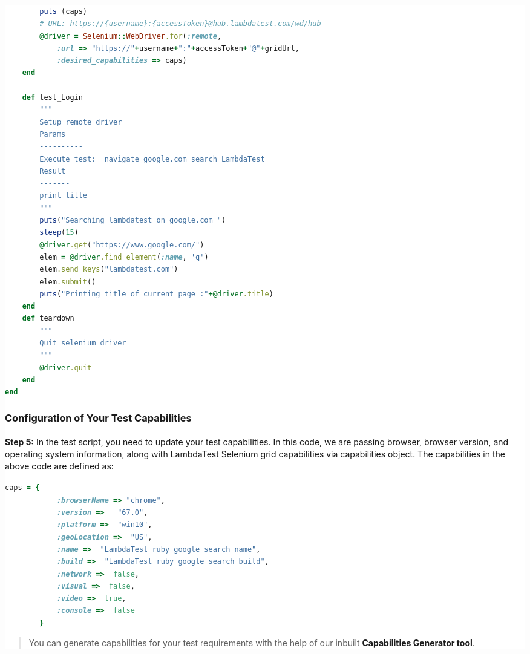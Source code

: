 ```ruby
        puts (caps)
        # URL: https://{username}:{accessToken}@hub.lambdatest.com/wd/hub
        @driver = Selenium::WebDriver.for(:remote,
            :url => "https://"+username+":"+accessToken+"@"+gridUrl,
            :desired_capabilities => caps)
    end

    def test_Login
        """
        Setup remote driver
        Params
        ----------
        Execute test:  navigate google.com search LambdaTest
        Result
        -------
        print title
        """
        puts("Searching lambdatest on google.com ")
        sleep(15)
        @driver.get("https://www.google.com/")
        elem = @driver.find_element(:name, 'q')
        elem.send_keys("lambdatest.com")
        elem.submit()
        puts("Printing title of current page :"+@driver.title)
    end
    def teardown
        """
        Quit selenium driver
        """
        @driver.quit
    end
end
```
### Configuration of Your Test Capabilities

**Step 5:** In the test script, you need to update your test capabilities. In this code, we are passing browser, browser version, and operating system information, along with LambdaTest Selenium grid capabilities via capabilities object. The capabilities in the above code are defined as:
```ruby
caps = {                       
            :browserName => "chrome",         
            :version =>   "67.0",         
            :platform =>  "win10",
            :geoLocation =>  "US",
            :name =>  "LambdaTest ruby google search name",
            :build =>  "LambdaTest ruby google search build",      
            :network =>  false,
            :visual =>  false,
            :video =>  true,
            :console =>  false
        }  
```
> You can generate capabilities for your test requirements with the help of our inbuilt **[Capabilities Generator tool](https://www.lambdatest.com/capabilities-generator/)**.
